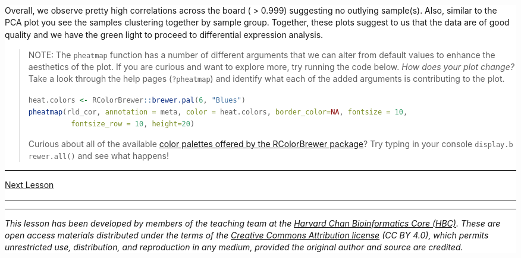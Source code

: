 Overall, we observe pretty high correlations across the board ( > 0.999) suggesting no outlying sample(s). Also, similar to the PCA plot you see the samples clustering together by sample group. Together, these plots suggest to us that the data are of good quality and we have the green light to proceed to differential expression analysis.


> NOTE: The `pheatmap` function has a number of different arguments that we can alter from default values to enhance the aesthetics of the plot. If you are curious and want to explore more, try running the code below. *How does your plot change?* Take a look through the help pages (`?pheatmap`) and identify what each of the added arguments is contributing to the plot.
>
> ```r
> heat.colors <- RColorBrewer::brewer.pal(6, "Blues")
> pheatmap(rld_cor, annotation = meta, color = heat.colors, border_color=NA, fontsize = 10, 
>			fontsize_row = 10, height=20)
> ```       
> Curious about all of the available [color palettes offered by the RColorBrewer package](http://www.r-graph-gallery.com/38-rcolorbrewers-palettes/)? Try typing in your console `display.brewer.all()` and see what happens!
> 

***

[Next Lesson](04a_design_formulas.md)

***

---
*This lesson has been developed by members of the teaching team at the [Harvard Chan Bioinformatics Core (HBC)](http://bioinformatics.sph.harvard.edu/). These are open access materials distributed under the terms of the [Creative Commons Attribution license](https://creativecommons.org/licenses/by/4.0/) (CC BY 4.0), which permits unrestricted use, distribution, and reproduction in any medium, provided the original author and source are credited.*

